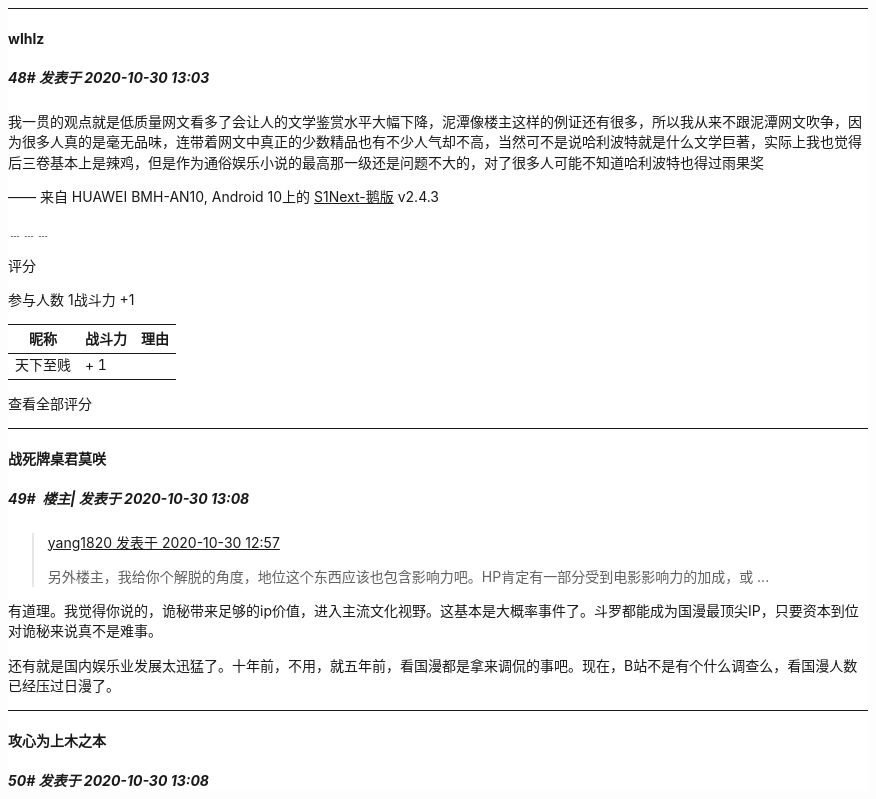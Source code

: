 





*****

####  wlhlz  
##### 48#       发表于 2020-10-30 13:03




我一贯的观点就是低质量网文看多了会让人的文学鉴赏水平大幅下降，泥潭像楼主这样的例证还有很多，所以我从来不跟泥潭网文吹争，因为很多人真的是毫无品味，连带着网文中真正的少数精品也有不少人气却不高，当然可不是说哈利波特就是什么文学巨著，实际上我也觉得后三卷基本上是辣鸡，但是作为通俗娱乐小说的最高那一级还是问题不大的，对了很多人可能不知道哈利波特也得过雨果奖

—— 来自 HUAWEI BMH-AN10, Android 10上的 [S1Next-鹅版](https://github.com/ykrank/S1-Next/releases) v2.4.3



﹍﹍﹍

评分





 参与人数 1战斗力 +1

|昵称|战斗力|理由|
|----|---|---|
| 天下至贱| + 1||



查看全部评分






*****

####  战死牌桌君莫咲  
##### 49#         楼主| 发表于 2020-10-30 13:08



<blockquote><a href="httphttps://bbs.saraba1st.com/2b/forum.php?mod=redirect&amp;goto=findpost&amp;pid=49229323&amp;ptid=1969280" target="_blank">yang1820 发表于 2020-10-30 12:57</a>

另外楼主，我给你个解脱的角度，地位这个东西应该也包含影响力吧。HP肯定有一部分受到电影影响力的加成，或 ...</blockquote>
有道理。我觉得你说的，诡秘带来足够的ip价值，进入主流文化视野。这基本是大概率事件了。斗罗都能成为国漫最顶尖IP，只要资本到位对诡秘来说真不是难事。


还有就是国内娱乐业发展太迅猛了。十年前，不用，就五年前，看国漫都是拿来调侃的事吧。现在，B站不是有个什么调查么，看国漫人数已经压过日漫了。







*****

####  攻心为上木之本  
##### 50#       发表于 2020-10-30 13:08
